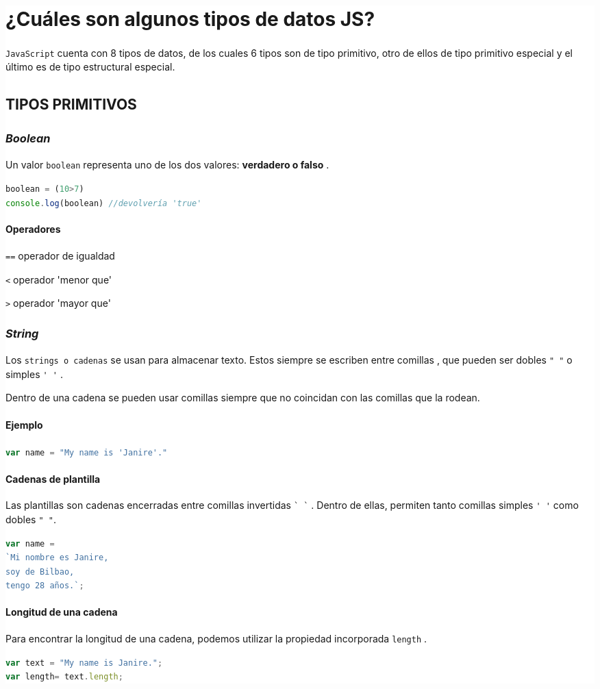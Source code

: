 # ¿Cuáles son algunos tipos de datos JS?

`JavaScript` cuenta con 8 tipos de datos, de los cuales 6 tipos son de tipo primitivo, otro de ellos de tipo primitivo especial y el último es de tipo estructural especial.

## TIPOS PRIMITIVOS

### _**Boolean**_

Un valor  `boolean` representa  uno de los dos valores: **verdadero o falso** .

```javascript
boolean = (10>7)
console.log(boolean) //devolvería 'true'
```

#### Operadores

`==` operador de igualdad

`<`  operador 'menor que'

`>` operador 'mayor que'

### _String_

Los `strings o cadenas` se usan para almacenar texto. Estos siempre se escriben entre comillas , que pueden ser dobles `" "` o simples `' '` .

Dentro de una cadena se pueden usar comillas siempre que no coincidan con las comillas que la rodean.

#### Ejemplo&#x20;

```javascript
var name = "My name is 'Janire'."
```

#### Cadenas de plantilla

Las plantillas son cadenas encerradas entre comillas invertidas `` ` ` `` . Dentro de ellas, permiten tanto comillas simples `' '` como dobles `" "`.

```javascript
var name =
`Mi nombre es Janire,
soy de Bilbao, 
tengo 28 años.`;
```

#### Longitud de una cadena

Para encontrar la longitud de una cadena, podemos utilizar la propiedad incorporada `length` .

```javascript
var text = "My name is Janire.";
var length= text.length;
```

